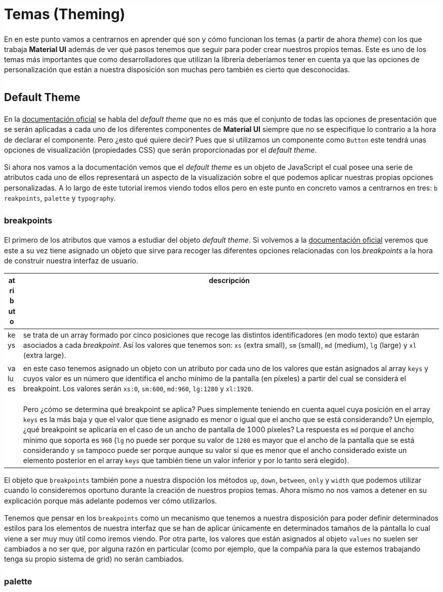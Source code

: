 # Temas (Theming)

En en este punto vamos a centrarnos en aprender qué son y cómo funcionan los temas (a partir de ahora *theme*) con los que trabaja **Material UI** además de ver qué pasos tenemos que seguir para poder crear nuestros propios temas. Este es uno de los temas más importantes que como desarrolladores que utilizan la librería deberíamos tener en cuenta ya que las opciones de personalización que están a nuestra disposición son muchas pero también es cierto que desconocidas.

## Default Theme

En la [documentación oficial](https://material-ui.com/customization/default-theme/) se habla del *default theme* que no es más que el conjunto de todas las opciones de presentación que se serán aplicadas a cada uno de los diferentes componentes de **Material UI** siempre que no se especifique lo contrario a la hora de declarar el componente. Pero ¿esto qué quiere decir? Pues que si utilizamos un componente como `Button` este tendrá unas opciones de visualización (propiedades CSS) que serán proporcionadas por el *default theme*.

Si ahora nos vamos a la documentación vemos que el *default theme* es un objeto de JavaScript el cual posee una serie de atributos cada uno de ellos representará un aspecto de la visualización sobre el que podemos aplicar nuestras propias opciones personalizadas. A lo largo de este tutorial iremos viendo todos ellos pero en este punto en concreto vamos a centrarnos en tres: `breakpoints`, `palette` y `typography`.



### breakpoints

El primero de los atributos que vamos a estudiar del objeto *default theme*. Si volvemos a la [documentación oficial](https://material-ui.com/customization/default-theme/) veremos que este a su vez tiene asignado un objeto que sirve para recoger las diferentes opciones relacionadas con los *breakpoints* a la hora de construir nuestra interfaz de usuario.

|atributo|descripción|
|---|---|
|keys|se trata de un array formado por cinco posiciones que recoge las distintos identificadores (en modo texto) que estarán asociados a cada *breakpoint*. Así los valores que tenemos son: `xs` (extra small), `sm` (small), `md` (medium), `lg` (large) y `xl` (extra large).
|values|en este caso tenemos asignado un objeto con un atributo por cada uno de los valores que están asignados al array `keys` y cuyos valor es un número que identifica el ancho mínimo de la pantalla (en píxeles) a partir del cual se considerá el breakpoint. Los valores serán `xs:0`, `sm:600`, `md:960`, `lg:1280` y `xl:1920`.<br/><br/>Pero ¿cómo se determina qué breakpoint se aplica? Pues simplemente teniendo en cuenta aquel cuya posición en el array `keys` es la más baja y que el valor que tiene asignado es menor o igual que el ancho que se está considerando? Un ejemplo, ¿qué breakpoint se aplicaría en el caso de un ancho de pantalla de 1000 píxeles? La respuesta es `md` porque el ancho mínimo que soporta es `960` (`lg` no puede ser porque su valor de `1280` es mayor que el ancho de la pantalla que se está considerando y `sm` tampoco puede ser porque aunque su valor sí que es menor que el ancho considerado existe un elemento posterior en el array `keys` que también tiene un valor inferior y por lo tanto será elegido).

El objeto que `breakpoints` también pone a nuestra dispoción los métodos `up`, `down`, `between`, `only` y `width` que podemos utilizar cuando lo consideremos oportuno durante la creación de nuestros propios temas. Ahora mismo no nos vamos a detener en su explicación porque más adelante podemos ver cómo utilizarlos.

Tenemos que pensar en los `breakpoints` como un mecanismo que tenemos a nuestra disposición para poder definir determinados estilos para los elementos de nuestra interfaz que se han de aplicar únicamente en determinados tamaños de la pántalla lo cual viene a ser muy muy útil como iremos viendo. Por otra parte, los valores que están asignados al objeto `values` no suelen ser cambiados a no ser que, por alguna razón en particular (como por ejemplo, que la compañía para la que estemos trabajando tenga su propio sistema de grid) no serán cambiados.

### palette

